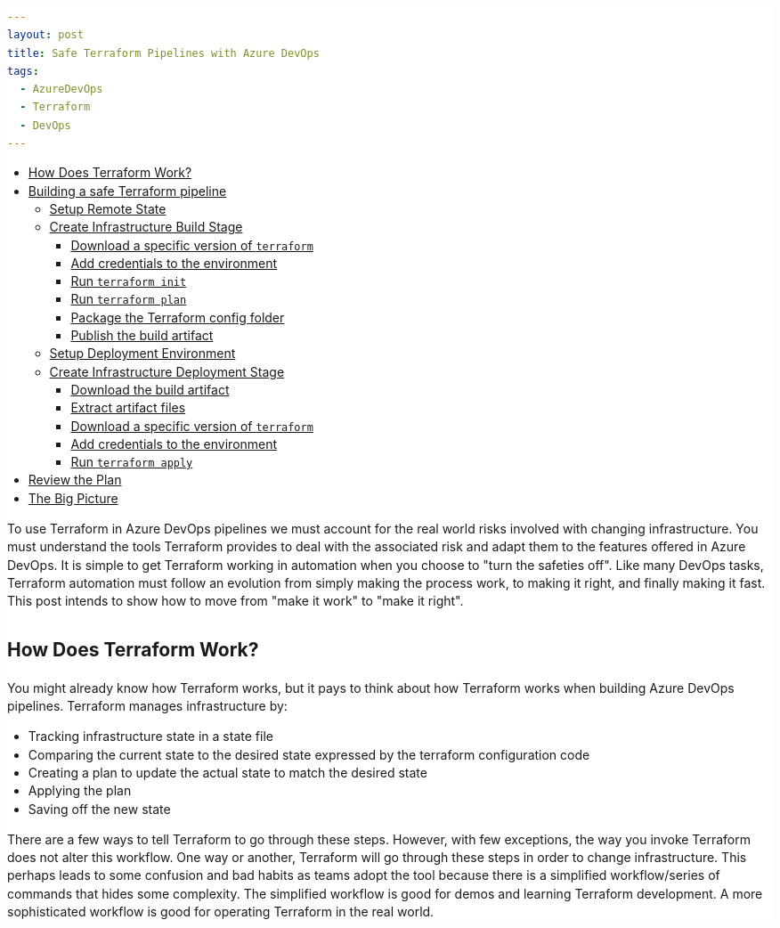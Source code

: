 ```yaml
---
layout: post
title: Safe Terraform Pipelines with Azure DevOps
tags:
  - AzureDevOps
  - Terraform
  - DevOps
---
```




- [How Does Terraform Work?](#how-does-terraform-work)
- [Building a safe Terraform pipeline](#building-a-safe-terraform-pipeline)
  - [Setup Remote State](#setup-remote-state)
  - [Create Infrastructure Build Stage](#create-infrastructure-build-stage)
    - [Download a specific version of `terraform`](#download-a-specific-version-of-terraform)
    - [Add credentials to the environment](#add-credentials-to-the-environment)
    - [Run `terraform init`](#run-terraform-init)
    - [Run `terraform plan`](#run-terraform-plan)
    - [Package the Terraform config folder](#package-the-terraform-config-folder)
    - [Publish the build artifact](#publish-the-build-artifact)
  - [Setup Deployment Environment](#setup-deployment-environment)
  - [Create Infrastructure Deployment Stage](#create-infrastructure-deployment-stage)
    - [Download the build artifact](#download-the-build-artifact)
    - [Extract artifact files](#extract-artifact-files)
    - [Download a specific version of `terraform`](#download-a-specific-version-of-terraform-1)
    - [Add credentials to the environment](#add-credentials-to-the-environment-1)
    - [Run `terraform apply`](#run-terraform-apply)
- [Review the Plan](#review-the-plan)
- [The Big Picture](#the-big-picture)



To use Terraform in Azure DevOps pipelines we must account for the real world risks involved with changing infrastructure. You must understand the tools Terraform provides to deal with the associated risk and adapt them to the features offered in Azure DevOps. It is simple to get Terraform working in automation when you choose to "turn the safeties off". Like many DevOps tasks, Terraform automation must follow an evolution from simply making the process work, to making it right, and finally making it fast. This post intends to show how to move from "make it work" to "make it right".

## How Does Terraform Work?

You might already know how Terraform works, but it pays to think about how Terraform works when building Azure DevOps pipelines. Terraform manages infrastructure by:

- Tracking infrastructure state in a state file
- Comparing the current state to the desired state expressed by the terraform configuration code
- Creating a plan to update the actual state to match the desired state
- Applying the plan
- Saving off the new state

There are a few ways to tell Terraform to go through these steps. However, with few exceptions, the way you invoke Terraform does not alter this workflow. One way or another, Terraform will go through these steps in order to change infrastructure. This perhaps leads to some confusion and bad habits as teams adopt the tool because there is a simplified workflow/series of commands that hides some complexity. The simplified workflow is good for demos and learning Terraform development. A more sophisticated workflow is good for operating Terraform in the real world.
